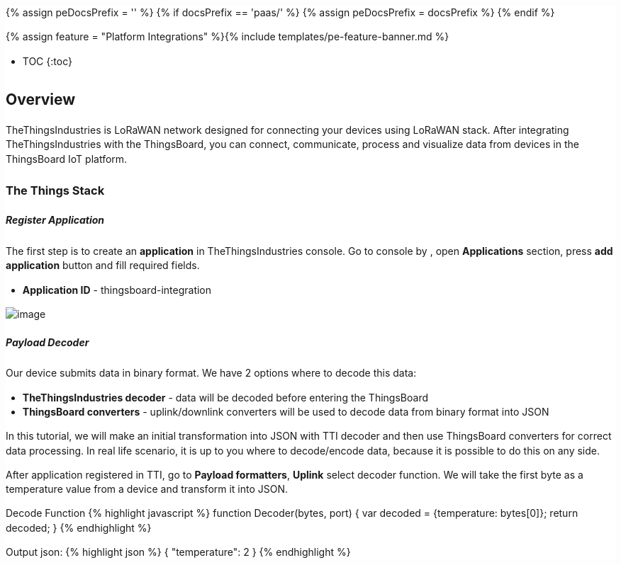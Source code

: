 {% assign peDocsPrefix = '' %}
{% if docsPrefix == 'paas/' %}
{% assign peDocsPrefix = docsPrefix %}
{% endif %}

{% assign feature = "Platform Integrations" %}{% include templates/pe-feature-banner.md %}

* TOC
{:toc}


## Overview
TheThingsIndustries is LoRaWAN network designed for connecting your devices using LoRaWAN stack. 
After integrating TheThingsIndustries with the ThingsBoard, you can connect, communicate, process and visualize data from devices in the ThingsBoard IoT platform.


### The Things Stack

##### Register Application
The first step is to create an **application** in TheThingsIndustries console. Go to console by , open 
**Applications** section, press **add application** button and fill required fields.

- **Application ID** - thingsboard-integration

![image](https://img.thingsboard.io/user-guide/integrations/tti/tti-create-app.png)


##### Payload Decoder
Our device submits data in binary format. We have 2 options where to decode this data:

- **TheThingsIndustries decoder** - data will be decoded before entering the ThingsBoard
- **ThingsBoard converters** - uplink/downlink converters will be used to decode data from binary format into JSON

In this tutorial, we will make an initial transformation into JSON with TTI decoder and then use ThingsBoard converters for correct data processing.
In real life scenario, it is up to you where to decode/encode data, because it is possible to do this on any side.

After application registered in TTI, go to **Payload formatters**, **Uplink** select decoder function. We will take the first byte as a temperature value from a device 
and transform it into JSON.

Decode Function {% highlight javascript %}
function Decoder(bytes, port) {
  var decoded = {temperature: bytes[0]};
  return decoded;
}
{% endhighlight %}
 
Output json:
{% highlight json %}
{
  "temperature": 2
}
{% endhighlight %}
